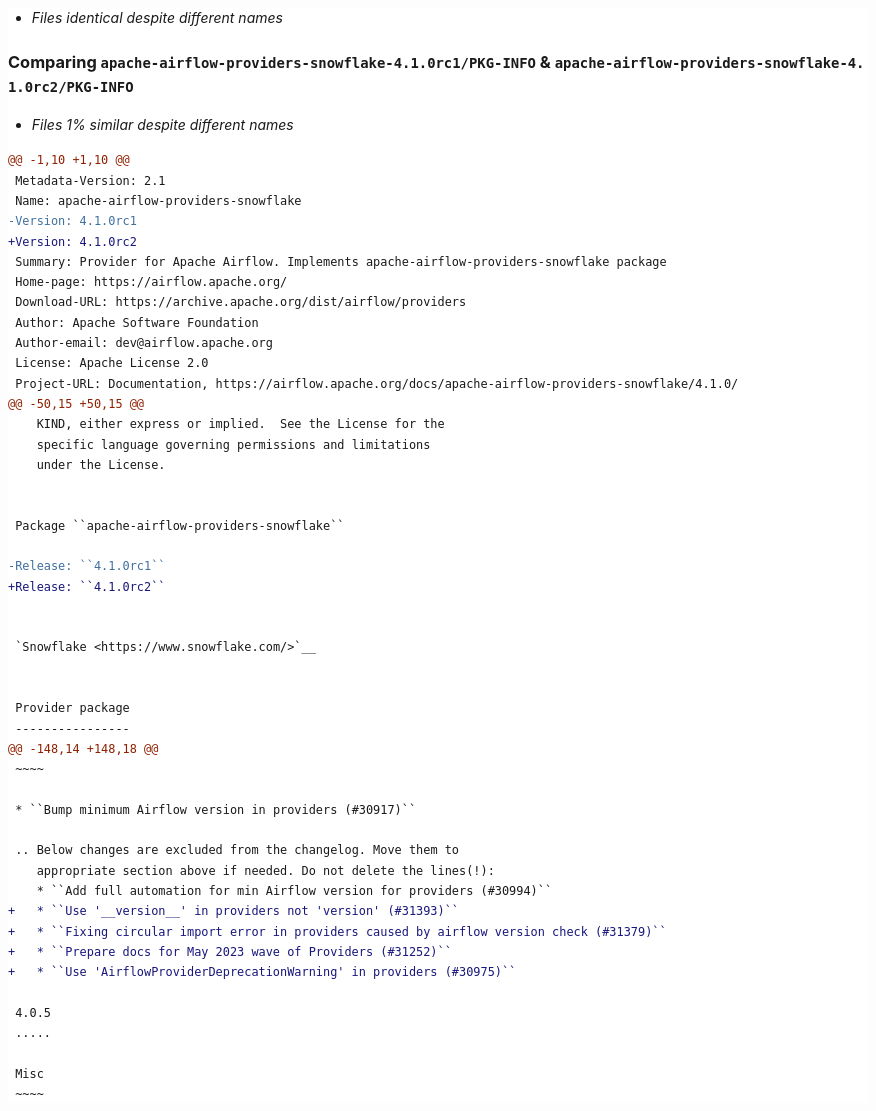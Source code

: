  * *Files identical despite different names*

### Comparing `apache-airflow-providers-snowflake-4.1.0rc1/PKG-INFO` & `apache-airflow-providers-snowflake-4.1.0rc2/PKG-INFO`

 * *Files 1% similar despite different names*

```diff
@@ -1,10 +1,10 @@
 Metadata-Version: 2.1
 Name: apache-airflow-providers-snowflake
-Version: 4.1.0rc1
+Version: 4.1.0rc2
 Summary: Provider for Apache Airflow. Implements apache-airflow-providers-snowflake package
 Home-page: https://airflow.apache.org/
 Download-URL: https://archive.apache.org/dist/airflow/providers
 Author: Apache Software Foundation
 Author-email: dev@airflow.apache.org
 License: Apache License 2.0
 Project-URL: Documentation, https://airflow.apache.org/docs/apache-airflow-providers-snowflake/4.1.0/
@@ -50,15 +50,15 @@
    KIND, either express or implied.  See the License for the
    specific language governing permissions and limitations
    under the License.
 
 
 Package ``apache-airflow-providers-snowflake``
 
-Release: ``4.1.0rc1``
+Release: ``4.1.0rc2``
 
 
 `Snowflake <https://www.snowflake.com/>`__
 
 
 Provider package
 ----------------
@@ -148,14 +148,18 @@
 ~~~~
 
 * ``Bump minimum Airflow version in providers (#30917)``
 
 .. Below changes are excluded from the changelog. Move them to
    appropriate section above if needed. Do not delete the lines(!):
    * ``Add full automation for min Airflow version for providers (#30994)``
+   * ``Use '__version__' in providers not 'version' (#31393)``
+   * ``Fixing circular import error in providers caused by airflow version check (#31379)``
+   * ``Prepare docs for May 2023 wave of Providers (#31252)``
+   * ``Use 'AirflowProviderDeprecationWarning' in providers (#30975)``
 
 4.0.5
 .....
 
 Misc
 ~~~~
```
